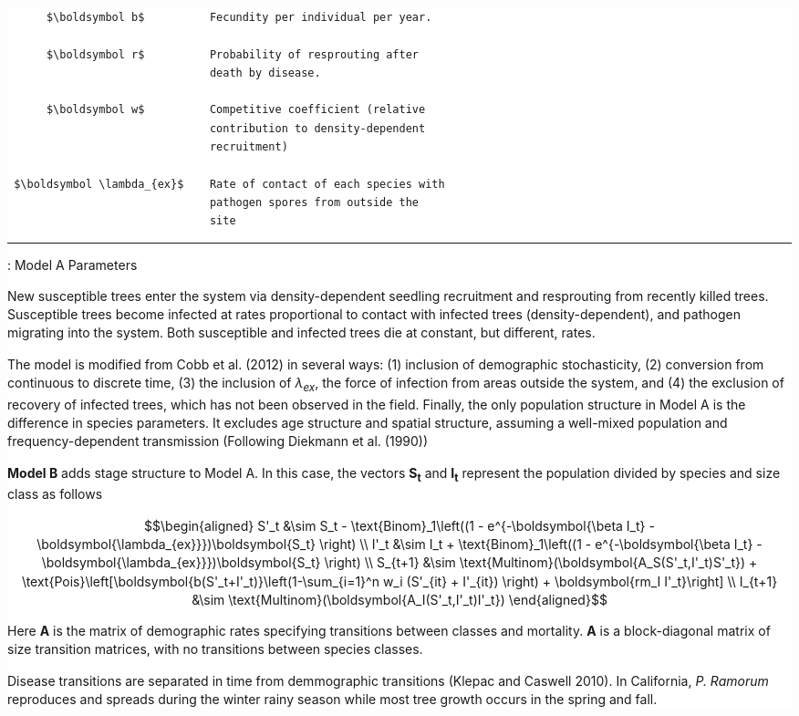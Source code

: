           $\boldsymbol b$          Fecundity per individual per year.

          $\boldsymbol r$          Probability of resprouting after
                                   death by disease.

          $\boldsymbol w$          Competitive coefficient (relative
                                   contribution to density-dependent
                                   recruitment)

     $\boldsymbol \lambda_{ex}$    Rate of contact of each species with
                                   pathogen spores from outside the
                                   site
  ---------------------------------------------------------------------

  : Model A Parameters

New susceptible trees enter the system via density-dependent seedling
recruitment and resprouting from recently killed trees. Susceptible
trees become infected at rates proportional to contact with infected
trees (density-dependent), and pathogen migrating into the system. Both
susceptible and infected trees die at constant, but different, rates.

The model is modified from Cobb et al. (2012) in several ways: (1)
inclusion of demographic stochasticity, (2) conversion from continuous
to discrete time, (3) the inclusion of $\lambda_{ex}$, the force of
infection from areas outside the system, and (4) the exclusion of
recovery of infected trees, which has not been observed in the field.
Finally, the only population structure in Model A is the difference in
species parameters. It excludes age structure and spatial structure,
assuming a well-mixed population and frequency-dependent transmission
(Following Diekmann et al. (1990))

**Model B** adds stage structure to Model A. In this case, the vectors
$\boldsymbol{S_t}$ and $\boldsymbol{I_t}$ represent the population
divided by species and size class as follows

$$\begin{aligned}
S'_t &\sim S_t - \text{Binom}_1\left((1 - e^{-\boldsymbol{\beta I_t} - \boldsymbol{\lambda_{ex}}})\boldsymbol{S_t} \right) \\
I'_t &\sim I_t + \text{Binom}_1\left((1 - e^{-\boldsymbol{\beta I_t} - \boldsymbol{\lambda_{ex}}})\boldsymbol{S_t} \right) \\
S_{t+1} &\sim \text{Multinom}(\boldsymbol{A_S(S'_t,I'_t)S'_t}) + \text{Pois}\left[\boldsymbol{b(S'_t+I'_t)}\left(1-\sum_{i=1}^n w_i (S'_{it} + I'_{it}) \right) + \boldsymbol{rm_I I'_t}\right] \\
I_{t+1} &\sim \text{Multinom}(\boldsymbol{A_I(S'_t,I'_t)I'_t})
\end{aligned}$$

Here $\boldsymbol{A}$ is the matrix of demographic rates specifying
transitions between classes and mortality. $\boldsymbol{A}$ is a
block-diagonal matrix of size transition matrices, with no transitions
between species classes.

Disease transitions are separated in time from demmographic transitions
(Klepac and Caswell 2010). In California, *P. Ramorum* reproduces and
spreads during the winter rainy season while most tree growth occurs in
the spring and fall.
